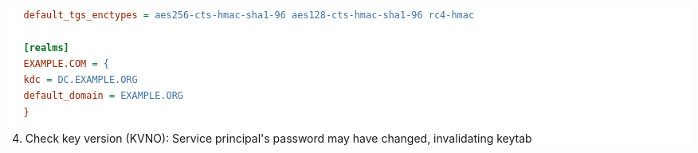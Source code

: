 ```ini
   default_tgs_enctypes = aes256-cts-hmac-sha1-96 aes128-cts-hmac-sha1-96 rc4-hmac

   [realms]
   EXAMPLE.COM = {
   kdc = DC.EXAMPLE.ORG
   default_domain = EXAMPLE.ORG
   }
   ```

4. Check key version (KVNO): Service principal's password may have changed, invalidating keytab